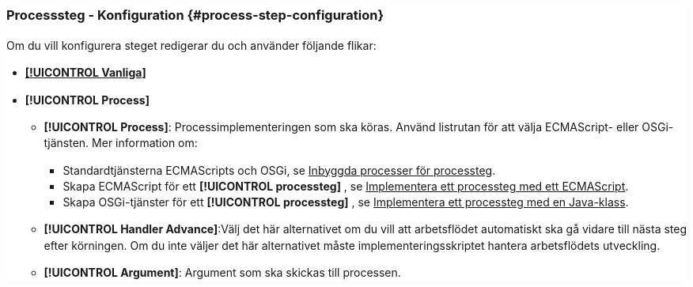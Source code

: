 ### Processsteg - Konfiguration {#process-step-configuration}

Om du vill konfigurera steget redigerar du och använder följande flikar:

* [**[!UICONTROL Vanliga]**](#step-properties-common-tab)
* **[!UICONTROL Process]**

   * **[!UICONTROL Process]**: Processimplementeringen som ska köras. Använd listrutan för att välja ECMAScript- eller OSGi-tjänsten. Mer information om:

      * Standardtjänsterna ECMAScripts och OSGi, se [Inbyggda processer för processteg](/help/sites-developing/workflows-process-ref.md).
      * Skapa ECMAScript för ett **[!UICONTROL processteg]** , se [Implementera ett processteg med ett ECMAScript](/help/sites-developing/workflows-customizing-extending.md#using-ecmascript).
      * Skapa OSGi-tjänster för ett **[!UICONTROL processteg]** , se [Implementera ett processteg med en Java-klass](/help/sites-developing/workflows-customizing-extending.md#implementing-a-process-step-with-a-java-class).
   * **[!UICONTROL Handler Advance]**:Välj det här alternativet om du vill att arbetsflödet automatiskt ska gå vidare till nästa steg efter körningen. Om du inte väljer det här alternativet måste implementeringsskriptet hantera arbetsflödets utveckling.
   * **[!UICONTROL Argument]**: Argument som ska skickas till processen.


